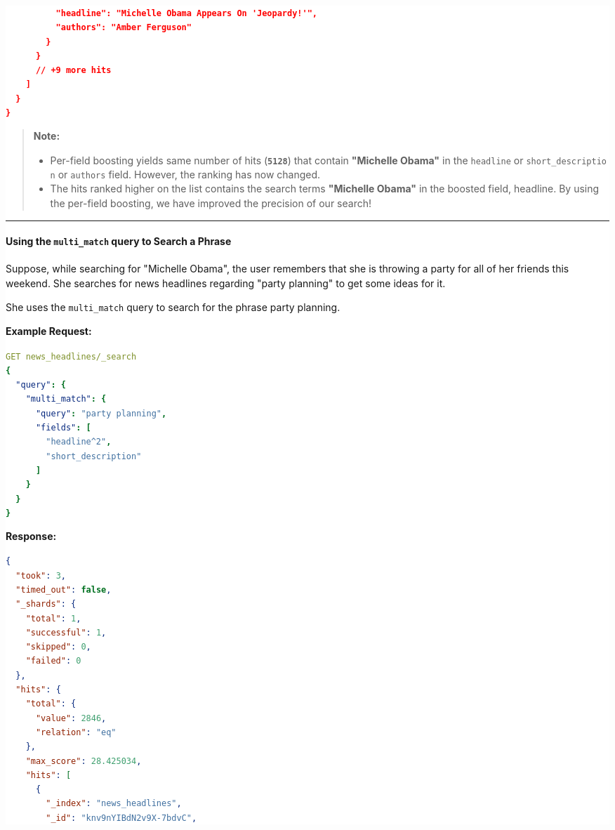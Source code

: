 ```json
          "headline": "Michelle Obama Appears On 'Jeopardy!'",
          "authors": "Amber Ferguson"
        }
      }
      // +9 more hits
    ]
  }
}
```

> **Note:**
>
> - Per-field boosting yields same number of hits (**`5128`**) that contain **"Michelle Obama"** in the `headline` or `short_description` or `authors` field. However, the ranking has now changed.
> - The hits ranked higher on the list contains the search terms **"Michelle Obama"** in the boosted field, headline.
>   By using the per-field boosting, we have improved the precision of our search!

---

#### Using the `multi_match` query to Search a Phrase

Suppose, while searching for "Michelle Obama", the user remembers that she is throwing a party for all of her friends this weekend. She searches for news headlines regarding "party planning" to get some ideas for it.

She uses the `multi_match` query to search for the phrase party planning.

**Example Request:**

```yml
GET news_headlines/_search
{
  "query": {
    "multi_match": {
      "query": "party planning",
      "fields": [
        "headline^2",
        "short_description"
      ]
    }
  }
}
```

**Response:**

```json
{
  "took": 3,
  "timed_out": false,
  "_shards": {
    "total": 1,
    "successful": 1,
    "skipped": 0,
    "failed": 0
  },
  "hits": {
    "total": {
      "value": 2846,
      "relation": "eq"
    },
    "max_score": 28.425034,
    "hits": [
      {
        "_index": "news_headlines",
        "_id": "knv9nYIBdN2v9X-7bdvC",
```